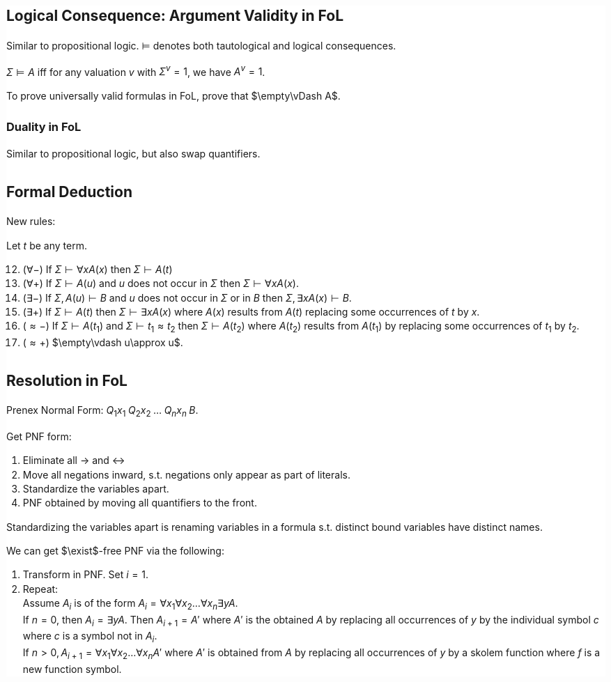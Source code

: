 ## Logical Consequence: Argument Validity in FoL

Similar to propositional logic. $\vDash$ denotes both tautological and logical
consequences.

$\Sigma\vDash A$ iff for any valuation $v$ with $\Sigma^v=1$, we have $A^v=1$.

To prove universally valid formulas in FoL, prove that $\empty\vDash A$.

### Duality in FoL

Similar to propositional logic, but also swap quantifiers.


## Formal Deduction

New rules:

Let $t$ be any term.

12. $(\forall -)$ If $\Sigma\vdash\forall xA(x)$ then $\Sigma\vdash A(t)$
13. $(\forall +)$ If $\Sigma\vdash A(u)$ and $u$ does not occur in $\Sigma$
then $\Sigma\vdash \forall xA(x)$.
14. $(\exists -)$ If $\Sigma,A(u)\vdash B$ and $u$ does not occur in $\Sigma$ or in $B$
then $\Sigma,\exists xA(x)\vdash B$.
15. $(\exists +)$ If $\Sigma\vdash A(t)$ then $\Sigma\vdash\exists xA(x)$ where
$A(x)$ results from $A(t)$ replacing some occurrences of $t$ by $x$.
16. $(\approx -)$ If $\Sigma\vdash A(t_1)$ and $\Sigma\vdash t_1\approx t_2$ then
$\Sigma\vdash A(t_2)$ where $A(t_2)$ results from $A(t_1)$ by replacing some
occurrences of $t_1$ by $t_2$.
17. $(\approx +)$ $\empty\vdash u\approx u$.

## Resolution in FoL

Prenex Normal Form: $Q_1x_1\;Q_2x_2\;\dots\;Q_nx_n\;B$.

Get PNF form:

1. Eliminate all $\to$ and $\leftrightarrow$
2. Move all negations inward, s.t. negations only appear as part of literals.
3. Standardize the variables apart.
4. PNF obtained by moving all quantifiers to the front.

Standardizing the variables apart is renaming variables in a formula s.t.
distinct bound variables have distinct names.

We can get $\exist$-free PNF via the following:

1. Transform in PNF. Set $i=1$.
2. Repeat:  
Assume $A_i$ is of the form $A_i=\forall x_1\forall x_2\ldots\forall x_n\exists yA$.  
If $n=0$, then $A_i=\exists yA$. Then $A_{i + 1} = A'$ where $A'$ is the obtained
$A$ by replacing all occurrences of $y$ by the individual symbol $c$ where $c$
is a symbol not in $A_i$.  
If $n>0,A_{i+1} = \forall x_1\forall x_2\ldots\forall x_nA'$ where $A'$ is obtained
from $A$ by replacing all occurrences of $y$ by a skolem function where $f$ is a 
new function symbol.
